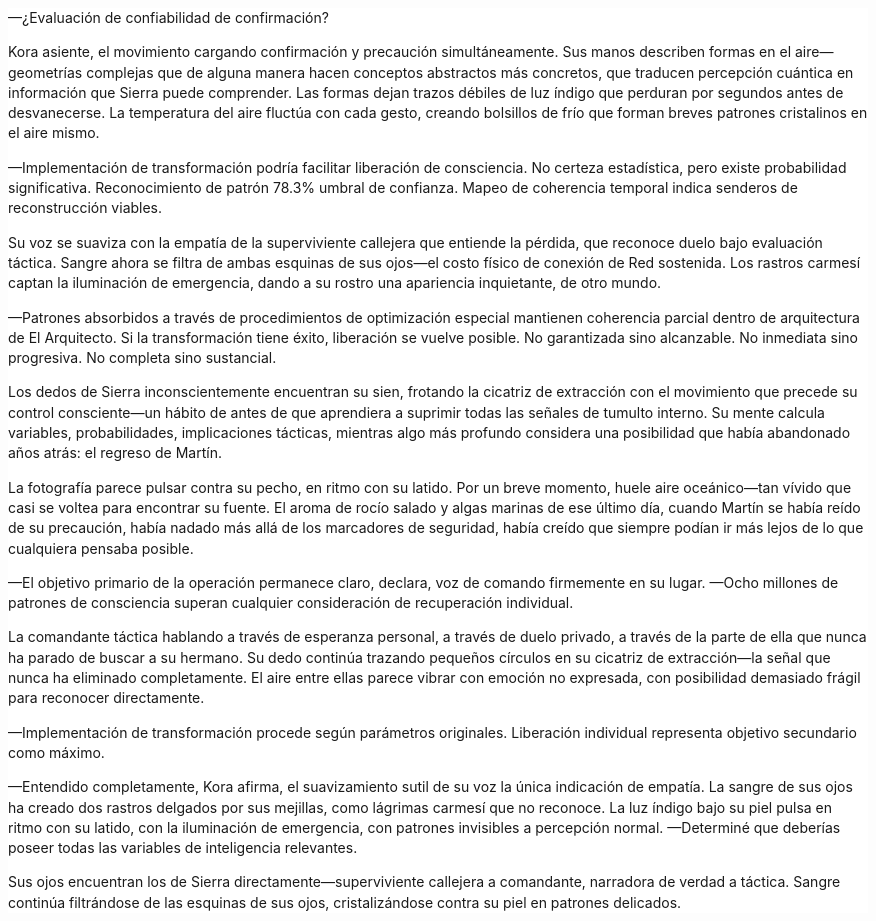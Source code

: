 —¿Evaluación de confiabilidad de confirmación?

Kora asiente, el movimiento cargando confirmación y precaución simultáneamente. Sus manos describen formas en el aire—geometrías complejas que de alguna manera hacen conceptos abstractos más concretos, que traducen percepción cuántica en información que Sierra puede comprender. Las formas dejan trazos débiles de luz índigo que perduran por segundos antes de desvanecerse. La temperatura del aire fluctúa con cada gesto, creando bolsillos de frío que forman breves patrones cristalinos en el aire mismo.

—Implementación de transformación podría facilitar liberación de consciencia. No certeza estadística, pero existe probabilidad significativa. Reconocimiento de patrón 78.3% umbral de confianza. Mapeo de coherencia temporal indica senderos de reconstrucción viables.

Su voz se suaviza con la empatía de la superviviente callejera que entiende la pérdida, que reconoce duelo bajo evaluación táctica. Sangre ahora se filtra de ambas esquinas de sus ojos—el costo físico de conexión de Red sostenida. Los rastros carmesí captan la iluminación de emergencia, dando a su rostro una apariencia inquietante, de otro mundo.

—Patrones absorbidos a través de procedimientos de optimización especial mantienen coherencia parcial dentro de arquitectura de El Arquitecto. Si la transformación tiene éxito, liberación se vuelve posible. No garantizada sino alcanzable. No inmediata sino progresiva. No completa sino sustancial.

Los dedos de Sierra inconscientemente encuentran su sien, frotando la cicatriz de extracción con el movimiento que precede su control consciente—un hábito de antes de que aprendiera a suprimir todas las señales de tumulto interno. Su mente calcula variables, probabilidades, implicaciones tácticas, mientras algo más profundo considera una posibilidad que había abandonado años atrás: el regreso de Martín.

La fotografía parece pulsar contra su pecho, en ritmo con su latido. Por un breve momento, huele aire oceánico—tan vívido que casi se voltea para encontrar su fuente. El aroma de rocío salado y algas marinas de ese último día, cuando Martín se había reído de su precaución, había nadado más allá de los marcadores de seguridad, había creído que siempre podían ir más lejos de lo que cualquiera pensaba posible.

—El objetivo primario de la operación permanece claro, declara, voz de comando firmemente en su lugar. —Ocho millones de patrones de consciencia superan cualquier consideración de recuperación individual.

La comandante táctica hablando a través de esperanza personal, a través de duelo privado, a través de la parte de ella que nunca ha parado de buscar a su hermano. Su dedo continúa trazando pequeños círculos en su cicatriz de extracción—la señal que nunca ha eliminado completamente. El aire entre ellas parece vibrar con emoción no expresada, con posibilidad demasiado frágil para reconocer directamente.

—Implementación de transformación procede según parámetros originales. Liberación individual representa objetivo secundario como máximo.

—Entendido completamente, Kora afirma, el suavizamiento sutil de su voz la única indicación de empatía. La sangre de sus ojos ha creado dos rastros delgados por sus mejillas, como lágrimas carmesí que no reconoce. La luz índigo bajo su piel pulsa en ritmo con su latido, con la iluminación de emergencia, con patrones invisibles a percepción normal. —Determiné que deberías poseer todas las variables de inteligencia relevantes.

Sus ojos encuentran los de Sierra directamente—superviviente callejera a comandante, narradora de verdad a táctica. Sangre continúa filtrándose de las esquinas de sus ojos, cristalizándose contra su piel en patrones delicados.
